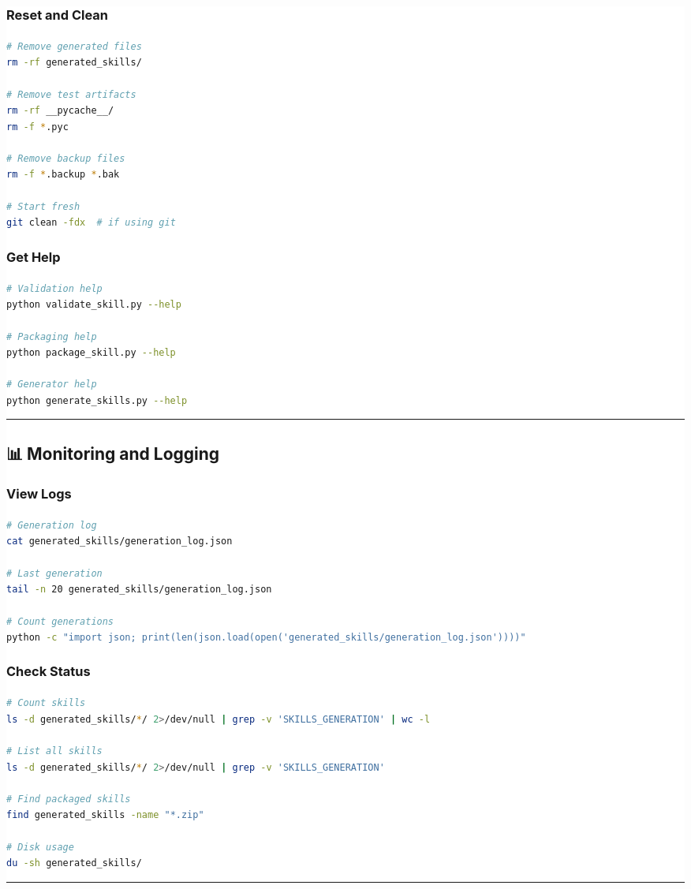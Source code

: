 ### Reset and Clean
```bash
# Remove generated files
rm -rf generated_skills/

# Remove test artifacts
rm -rf __pycache__/
rm -f *.pyc

# Remove backup files
rm -f *.backup *.bak

# Start fresh
git clean -fdx  # if using git
```

### Get Help
```bash
# Validation help
python validate_skill.py --help

# Packaging help
python package_skill.py --help

# Generator help
python generate_skills.py --help
```

---

## 📊 Monitoring and Logging

### View Logs
```bash
# Generation log
cat generated_skills/generation_log.json

# Last generation
tail -n 20 generated_skills/generation_log.json

# Count generations
python -c "import json; print(len(json.load(open('generated_skills/generation_log.json'))))"
```

### Check Status
```bash
# Count skills
ls -d generated_skills/*/ 2>/dev/null | grep -v 'SKILLS_GENERATION' | wc -l

# List all skills
ls -d generated_skills/*/ 2>/dev/null | grep -v 'SKILLS_GENERATION'

# Find packaged skills
find generated_skills -name "*.zip"

# Disk usage
du -sh generated_skills/
```

---
